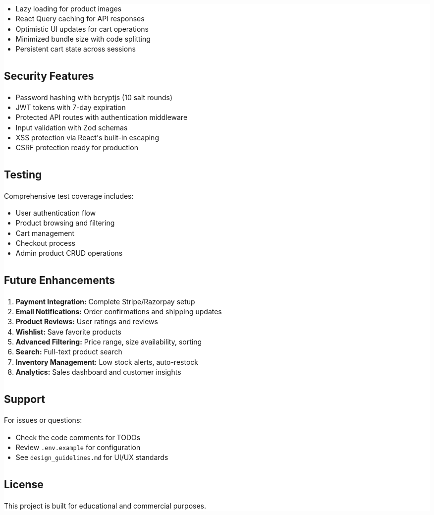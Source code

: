 - Lazy loading for product images
- React Query caching for API responses
- Optimistic UI updates for cart operations
- Minimized bundle size with code splitting
- Persistent cart state across sessions

## Security Features

- Password hashing with bcryptjs (10 salt rounds)
- JWT tokens with 7-day expiration
- Protected API routes with authentication middleware
- Input validation with Zod schemas
- XSS protection via React's built-in escaping
- CSRF protection ready for production

## Testing

Comprehensive test coverage includes:
- User authentication flow
- Product browsing and filtering
- Cart management
- Checkout process
- Admin product CRUD operations

## Future Enhancements

1. **Payment Integration:** Complete Stripe/Razorpay setup
2. **Email Notifications:** Order confirmations and shipping updates
3. **Product Reviews:** User ratings and reviews
4. **Wishlist:** Save favorite products
5. **Advanced Filtering:** Price range, size availability, sorting
6. **Search:** Full-text product search
7. **Inventory Management:** Low stock alerts, auto-restock
8. **Analytics:** Sales dashboard and customer insights

## Support

For issues or questions:
- Check the code comments for TODOs
- Review `.env.example` for configuration
- See `design_guidelines.md` for UI/UX standards

## License

This project is built for educational and commercial purposes.
